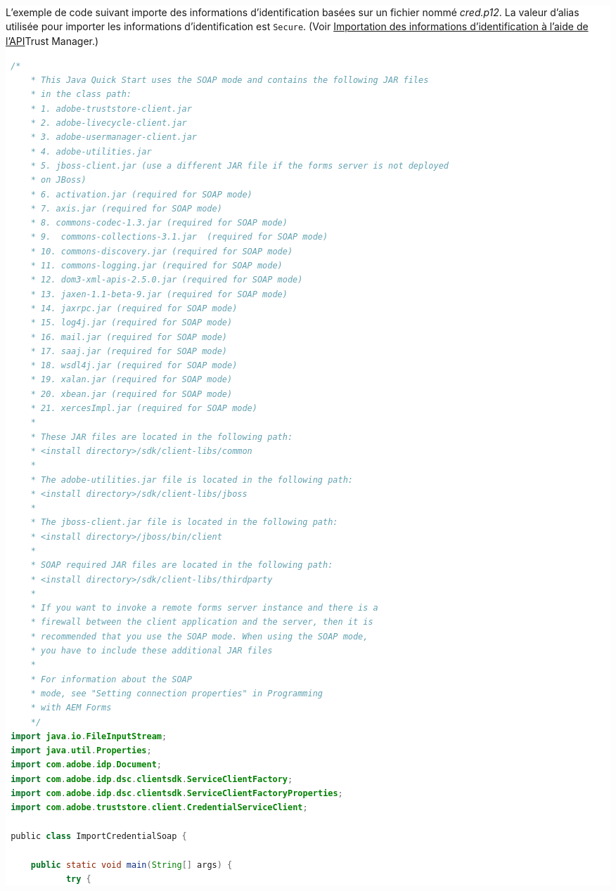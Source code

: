 L’exemple de code suivant importe des informations d’identification basées sur un fichier nommé *cred.p12*. La valeur d’alias utilisée pour importer les informations d’identification est `Secure`. (Voir [Importation des informations d’identification à l’aide de l’API](/help/forms/developing/credentials.md#importing-credentials-by-using-the-trust-manager-api)Trust Manager.)

```java
 /*
     * This Java Quick Start uses the SOAP mode and contains the following JAR files
     * in the class path:
     * 1. adobe-truststore-client.jar
     * 2. adobe-livecycle-client.jar
     * 3. adobe-usermanager-client.jar
     * 4. adobe-utilities.jar
     * 5. jboss-client.jar (use a different JAR file if the forms server is not deployed
     * on JBoss)
     * 6. activation.jar (required for SOAP mode)
     * 7. axis.jar (required for SOAP mode)
     * 8. commons-codec-1.3.jar (required for SOAP mode)
     * 9.  commons-collections-3.1.jar  (required for SOAP mode)
     * 10. commons-discovery.jar (required for SOAP mode)
     * 11. commons-logging.jar (required for SOAP mode)
     * 12. dom3-xml-apis-2.5.0.jar (required for SOAP mode)
     * 13. jaxen-1.1-beta-9.jar (required for SOAP mode)
     * 14. jaxrpc.jar (required for SOAP mode)
     * 15. log4j.jar (required for SOAP mode)
     * 16. mail.jar (required for SOAP mode)
     * 17. saaj.jar (required for SOAP mode)
     * 18. wsdl4j.jar (required for SOAP mode)
     * 19. xalan.jar (required for SOAP mode)
     * 20. xbean.jar (required for SOAP mode)
     * 21. xercesImpl.jar (required for SOAP mode)
     *
     * These JAR files are located in the following path:
     * <install directory>/sdk/client-libs/common
     *
     * The adobe-utilities.jar file is located in the following path:
     * <install directory>/sdk/client-libs/jboss
     *
     * The jboss-client.jar file is located in the following path:
     * <install directory>/jboss/bin/client
     *
     * SOAP required JAR files are located in the following path:
     * <install directory>/sdk/client-libs/thirdparty
     *
     * If you want to invoke a remote forms server instance and there is a
     * firewall between the client application and the server, then it is
     * recommended that you use the SOAP mode. When using the SOAP mode,
     * you have to include these additional JAR files
     *
     * For information about the SOAP
     * mode, see "Setting connection properties" in Programming
     * with AEM Forms
     */
 import java.io.FileInputStream;
 import java.util.Properties;
 import com.adobe.idp.Document;
 import com.adobe.idp.dsc.clientsdk.ServiceClientFactory;
 import com.adobe.idp.dsc.clientsdk.ServiceClientFactoryProperties;
 import com.adobe.truststore.client.CredentialServiceClient;
 
 public class ImportCredentialSoap {
 
     public static void main(String[] args) {
            try {
```